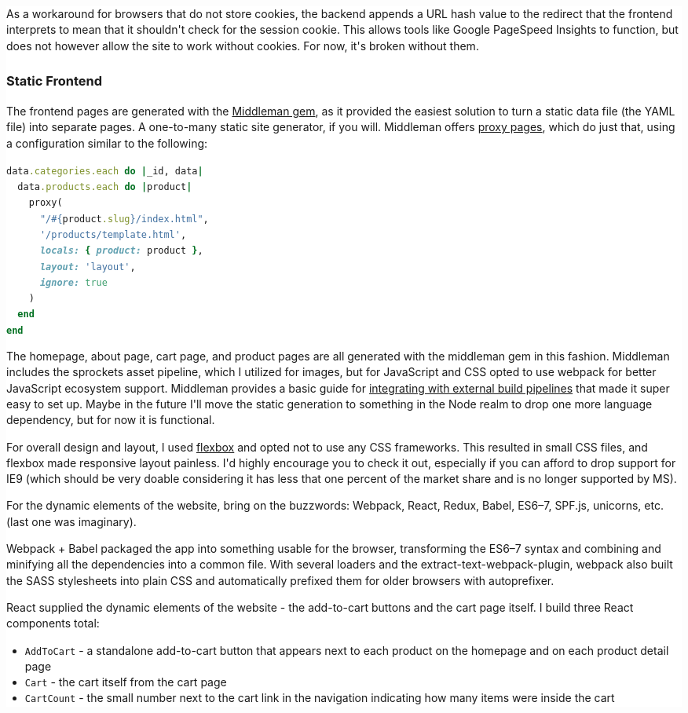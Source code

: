 As a workaround for browsers that do not store cookies, the backend appends a URL hash value to the redirect that the frontend interprets to mean that it shouldn't check for the session cookie. This allows tools like Google PageSpeed Insights to function, but does not however allow the site to work without cookies. For now, it's broken without them.

### Static Frontend

The frontend pages are generated with the [Middleman gem](https://middlemanapp.com/), as it provided the easiest solution to turn a static data file (the YAML file) into separate pages. A one-to-many static site generator, if you will. Middleman offers [proxy pages](https://middlemanapp.com/advanced/dynamic_pages/), which do just that, using a configuration similar to the following:

```ruby
data.categories.each do |_id, data|
  data.products.each do |product|
    proxy(
      "/#{product.slug}/index.html",
      '/products/template.html',
      locals: { product: product },
      layout: 'layout',
      ignore: true
    )
  end
end
```

The homepage, about page, cart page, and product pages are all generated with the middleman gem in this fashion. Middleman includes the sprockets asset pipeline, which I utilized for images, but for JavaScript and CSS opted to use webpack for better JavaScript ecosystem support. Middleman provides a basic guide for [integrating with external build pipelines](https://middlemanapp.com/advanced/external-pipeline/) that made it super easy to set up. Maybe in the future I'll move the static generation to something in the Node realm to drop one more language dependency, but for now it is functional.

For overall design and layout, I used [flexbox](https://developer.mozilla.org/en-US/docs/Web/CSS/CSS_Flexible_Box_Layout/Using_CSS_flexible_boxes) and opted not to use any CSS frameworks. This resulted in small CSS files, and flexbox made responsive layout painless. I'd highly encourage you to check it out, especially if you can afford to drop support for IE9 (which should be very doable considering it has less that one percent of the market share and is no longer supported by MS).

For the dynamic elements of the website, bring on the buzzwords: Webpack, React, Redux, Babel, ES6–7, SPF.js, unicorns, etc. (last one was imaginary).

Webpack + Babel packaged the app into something usable for the browser, transforming the ES6–7 syntax and combining and minifying all the dependencies into a common file. With several loaders and the extract-text-webpack-plugin, webpack also built the SASS stylesheets into plain CSS and automatically prefixed them for older browsers with autoprefixer.

React supplied the dynamic elements of the website - the add-to-cart buttons and the cart page itself. I build three React components total:

- `AddToCart` - a standalone add-to-cart button that appears next to each product on the homepage and on each product detail page
- `Cart` - the cart itself from the cart page
- `CartCount` - the small number next to the cart link in the navigation indicating how many items were inside the cart
